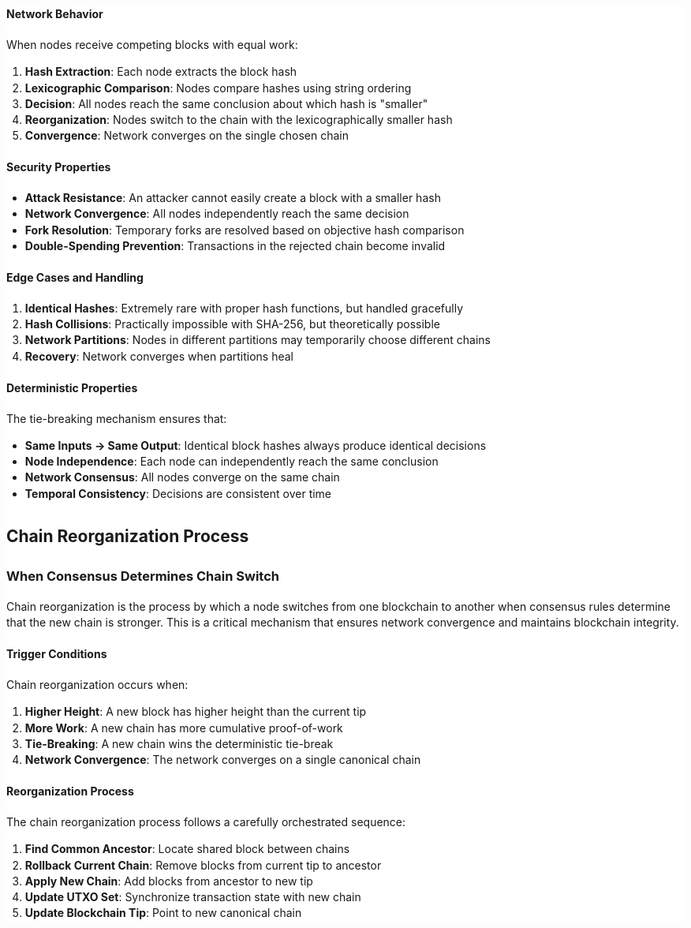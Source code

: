 #### **Network Behavior**

When nodes receive competing blocks with equal work:

1. **Hash Extraction**: Each node extracts the block hash
2. **Lexicographic Comparison**: Nodes compare hashes using string ordering
3. **Decision**: All nodes reach the same conclusion about which hash is "smaller"
4. **Reorganization**: Nodes switch to the chain with the lexicographically smaller hash
5. **Convergence**: Network converges on the single chosen chain

#### **Security Properties**

- **Attack Resistance**: An attacker cannot easily create a block with a smaller hash
- **Network Convergence**: All nodes independently reach the same decision
- **Fork Resolution**: Temporary forks are resolved based on objective hash comparison
- **Double-Spending Prevention**: Transactions in the rejected chain become invalid

#### **Edge Cases and Handling**

1. **Identical Hashes**: Extremely rare with proper hash functions, but handled gracefully
2. **Hash Collisions**: Practically impossible with SHA-256, but theoretically possible
3. **Network Partitions**: Nodes in different partitions may temporarily choose different chains
4. **Recovery**: Network converges when partitions heal

#### **Deterministic Properties**

The tie-breaking mechanism ensures that:
- **Same Inputs → Same Output**: Identical block hashes always produce identical decisions
- **Node Independence**: Each node can independently reach the same conclusion
- **Network Consensus**: All nodes converge on the same chain
- **Temporal Consistency**: Decisions are consistent over time

## Chain Reorganization Process

### When Consensus Determines Chain Switch

Chain reorganization is the process by which a node switches from one blockchain to another when consensus rules determine that the new chain is stronger. This is a critical mechanism that ensures network convergence and maintains blockchain integrity.

#### **Trigger Conditions**

Chain reorganization occurs when:
1. **Higher Height**: A new block has higher height than the current tip
2. **More Work**: A new chain has more cumulative proof-of-work
3. **Tie-Breaking**: A new chain wins the deterministic tie-break
4. **Network Convergence**: The network converges on a single canonical chain

#### **Reorganization Process**

The chain reorganization process follows a carefully orchestrated sequence:

1. **Find Common Ancestor**: Locate shared block between chains
2. **Rollback Current Chain**: Remove blocks from current tip to ancestor
3. **Apply New Chain**: Add blocks from ancestor to new tip
4. **Update UTXO Set**: Synchronize transaction state with new chain
5. **Update Blockchain Tip**: Point to new canonical chain
